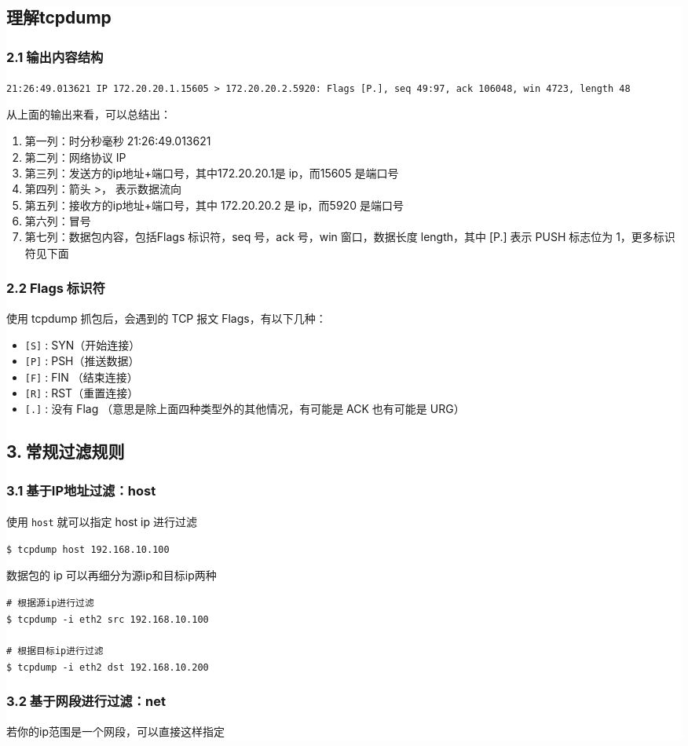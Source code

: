 

## 理解tcpdump

### 2.1 输出内容结构

```
21:26:49.013621 IP 172.20.20.1.15605 > 172.20.20.2.5920: Flags [P.], seq 49:97, ack 106048, win 4723, length 48
```

从上面的输出来看，可以总结出：

1. 第一列：时分秒毫秒 21:26:49.013621
2. 第二列：网络协议 IP
3. 第三列：发送方的ip地址+端口号，其中172.20.20.1是 ip，而15605 是端口号
4. 第四列：箭头 >， 表示数据流向
5. 第五列：接收方的ip地址+端口号，其中 172.20.20.2 是 ip，而5920 是端口号
6. 第六列：冒号
7. 第七列：数据包内容，包括Flags 标识符，seq 号，ack 号，win 窗口，数据长度 length，其中 [P.] 表示 PUSH 标志位为 1，更多标识符见下面

### 2.2 Flags 标识符

使用 tcpdump 抓包后，会遇到的 TCP 报文 Flags，有以下几种：

- `[S]` : SYN（开始连接）
- `[P]` : PSH（推送数据）
- `[F]` : FIN （结束连接）
- `[R]` : RST（重置连接）
- `[.]` : 没有 Flag （意思是除上面四种类型外的其他情况，有可能是 ACK 也有可能是 URG）

## 3. 常规过滤规则

### 3.1 基于IP地址过滤：host

使用 `host` 就可以指定 host ip 进行过滤

```
$ tcpdump host 192.168.10.100
```

数据包的 ip 可以再细分为源ip和目标ip两种

```
# 根据源ip进行过滤
$ tcpdump -i eth2 src 192.168.10.100

# 根据目标ip进行过滤
$ tcpdump -i eth2 dst 192.168.10.200
```

### 3.2 基于网段进行过滤：net

若你的ip范围是一个网段，可以直接这样指定
